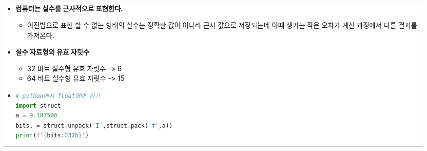 


- **컴퓨터는 실수를 근사적으로 표현한다.**
  - 이진법으로 표현 할 수 없는 형태의 실수는 정확한 값이 아니라 근사 값으로 저장되는데 이때 생기는 작은 오차가 계산 과정에서 다른 결과를 가져온다.
  
- **실수 자료형의 유효 자릿수**
  - 32 비트 실수형  유효 자릿수 -> 6
  - 64 비트 실수형 유효 자릿수 -> 15
  
- ```python
  # python에서 float형태 읽기
  import struct
  a = 9.187500
  bits, = struct.unpack('I',struct.pack('f',a))
  print(f'{bits:032b}')
  ```

---



